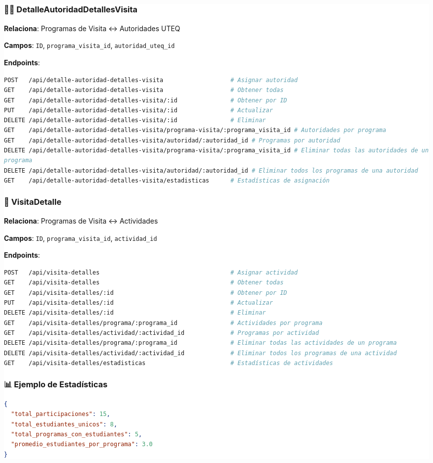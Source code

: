 ### 👨‍🏫 **DetalleAutoridadDetallesVisita**

**Relaciona**: Programas de Visita ↔ Autoridades UTEQ

**Campos**: `ID`, `programa_visita_id`, `autoridad_uteq_id`

**Endpoints**:
```bash
POST   /api/detalle-autoridad-detalles-visita                   # Asignar autoridad
GET    /api/detalle-autoridad-detalles-visita                   # Obtener todas
GET    /api/detalle-autoridad-detalles-visita/:id               # Obtener por ID
PUT    /api/detalle-autoridad-detalles-visita/:id               # Actualizar
DELETE /api/detalle-autoridad-detalles-visita/:id               # Eliminar
GET    /api/detalle-autoridad-detalles-visita/programa-visita/:programa_visita_id # Autoridades por programa
GET    /api/detalle-autoridad-detalles-visita/autoridad/:autoridad_id # Programas por autoridad
DELETE /api/detalle-autoridad-detalles-visita/programa-visita/:programa_visita_id # Eliminar todas las autoridades de un programa
DELETE /api/detalle-autoridad-detalles-visita/autoridad/:autoridad_id # Eliminar todos los programas de una autoridad
GET    /api/detalle-autoridad-detalles-visita/estadisticas      # Estadísticas de asignación
```

### 🎯 **VisitaDetalle**

**Relaciona**: Programas de Visita ↔ Actividades

**Campos**: `ID`, `programa_visita_id`, `actividad_id`

**Endpoints**:
```bash
POST   /api/visita-detalles                                     # Asignar actividad
GET    /api/visita-detalles                                     # Obtener todas
GET    /api/visita-detalles/:id                                 # Obtener por ID
PUT    /api/visita-detalles/:id                                 # Actualizar
DELETE /api/visita-detalles/:id                                 # Eliminar
GET    /api/visita-detalles/programa/:programa_id               # Actividades por programa
GET    /api/visita-detalles/actividad/:actividad_id             # Programas por actividad
DELETE /api/visita-detalles/programa/:programa_id               # Eliminar todas las actividades de un programa
DELETE /api/visita-detalles/actividad/:actividad_id             # Eliminar todos los programas de una actividad
GET    /api/visita-detalles/estadisticas                        # Estadísticas de actividades
```

### 📊 **Ejemplo de Estadísticas**

```json
{
  "total_participaciones": 15,
  "total_estudiantes_unicos": 8,
  "total_programas_con_estudiantes": 5,
  "promedio_estudiantes_por_programa": 3.0
}
```
